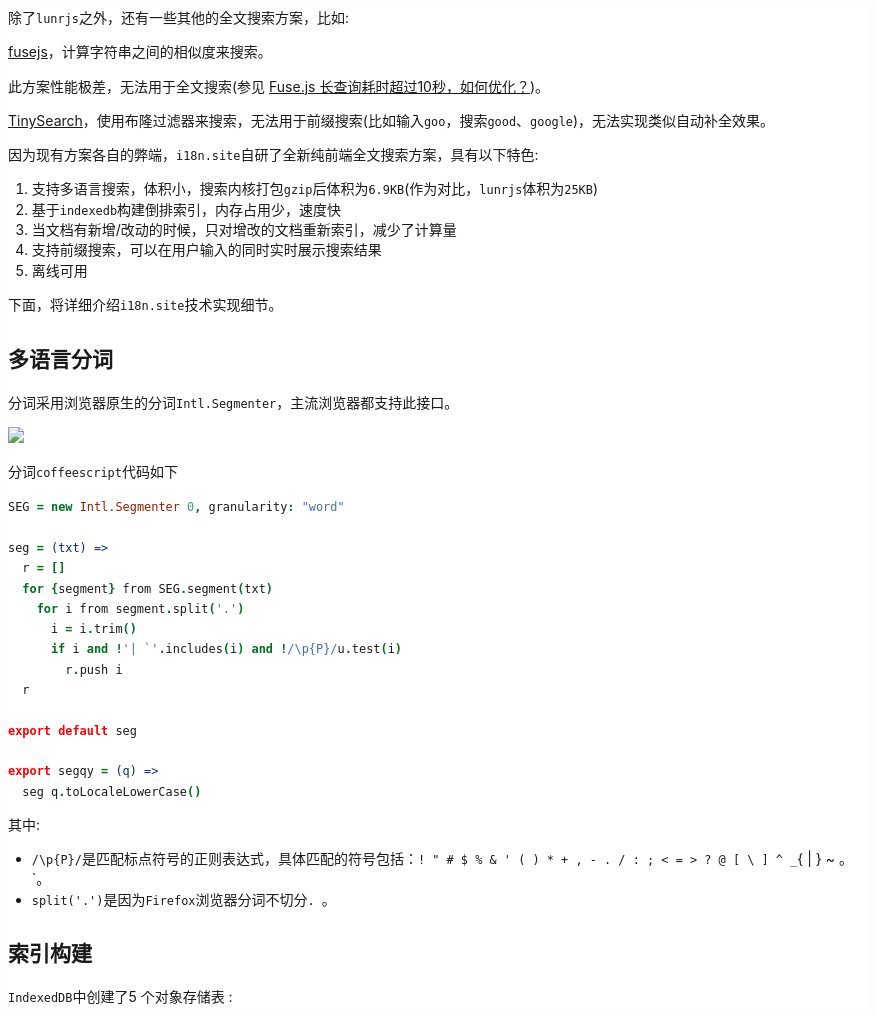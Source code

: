 除了`lunrjs`之外，还有一些其他的全文搜索方案，比如:

[fusejs](//www.fusejs.io)，计算字符串之间的相似度来搜索。

此方案性能极差，无法用于全文搜索(参见 [Fuse.js 长查询耗时超过10秒，如何优化？](//stackoverflow.com/questions/70984437/fuse-js-takes-10-seconds-with-semi-long-queries))。

[TinySearch](//github.com/tinysearch/tinysearch)，使用布隆过滤器来搜索，无法用于前缀搜索(比如输入`goo`，搜索`good`、`google`)，无法实现类似自动补全效果。

因为现有方案各自的弊端，`i18n.site`自研了全新纯前端全文搜索方案，具有以下特色:

1. 支持多语言搜索，体积小，搜索内核打包`gzip`后体积为`6.9KB`(作为对比，`lunrjs`体积为`25KB`)
1. 基于`indexedb`构建倒排索引，内存占用少，速度快
1. 当文档有新增/改动的时候，只对增改的文档重新索引，减少了计算量
1. 支持前缀搜索，可以在用户输入的同时实时展示搜索结果
1. 离线可用

下面，将详细介绍`i18n.site`技术实现细节。

## 多语言分词

分词采用浏览器原生的分词`Intl.Segmenter`，主流浏览器都支持此接口。

![](//p.3ti.site/1727667759.avif)

分词`coffeescript`代码如下

```coffee
SEG = new Intl.Segmenter 0, granularity: "word"

seg = (txt) =>
  r = []
  for {segment} from SEG.segment(txt)
    for i from segment.split('.')
      i = i.trim()
      if i and !'| `'.includes(i) and !/\p{P}/u.test(i)
        r.push i
  r

export default seg

export segqy = (q) =>
  seg q.toLocaleLowerCase()
```

其中:

* `/\p{P}/`是匹配标点符号的正则表达式，具体匹配的符号包括：`! " # $ % & ' ( ) * + , - . / : ; < = > ? @ [ \ ] ^ _`{ | } ~ 。`。
* `split('.')`是因为`Firefox`浏览器分词不切分`. `。


## 索引构建

`IndexedDB`中创建了5 个对象存储表 :

